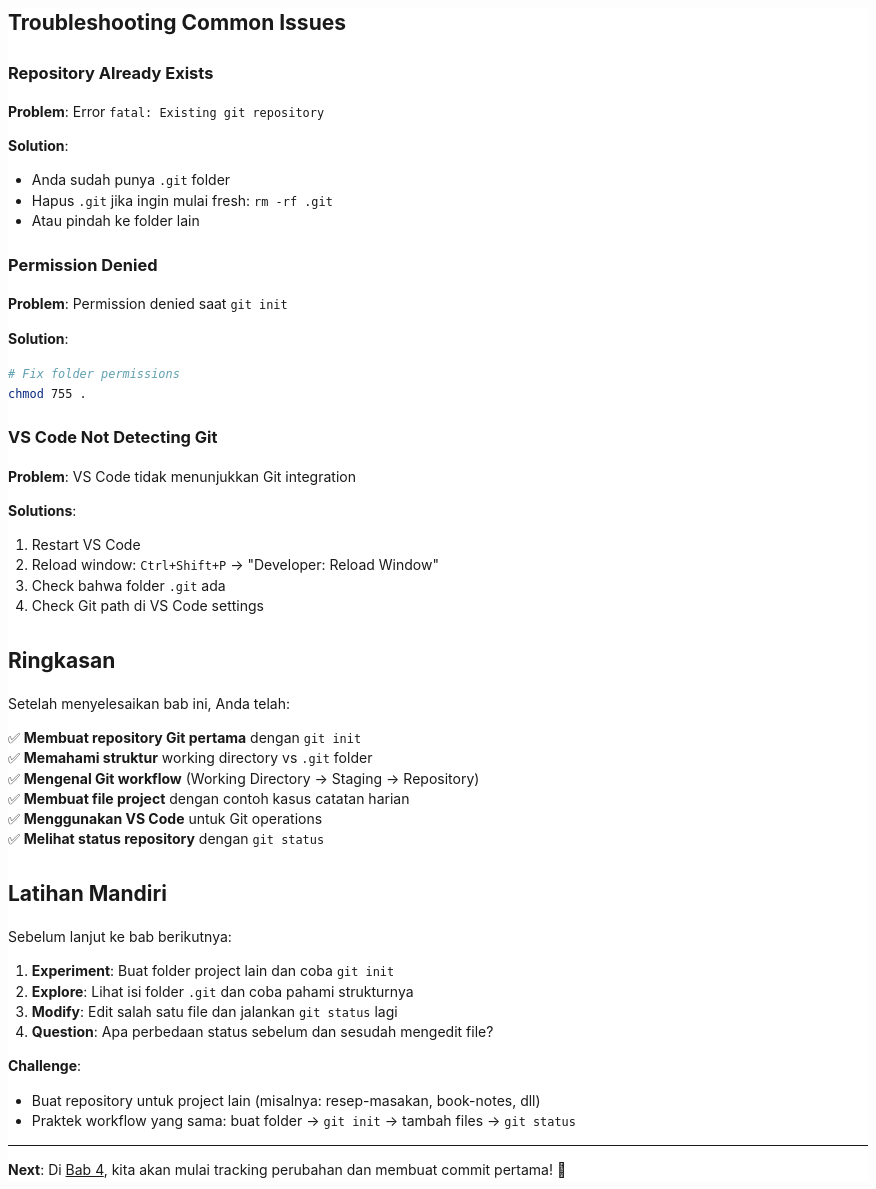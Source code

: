 ## Troubleshooting Common Issues

### Repository Already Exists

**Problem**: Error `fatal: Existing git repository`

**Solution**: 
- Anda sudah punya `.git` folder
- Hapus `.git` jika ingin mulai fresh: `rm -rf .git`
- Atau pindah ke folder lain

### Permission Denied

**Problem**: Permission denied saat `git init`

**Solution**:
```bash
# Fix folder permissions
chmod 755 .
```

### VS Code Not Detecting Git

**Problem**: VS Code tidak menunjukkan Git integration

**Solutions**:
1. Restart VS Code
2. Reload window: `Ctrl+Shift+P` → "Developer: Reload Window"
3. Check bahwa folder `.git` ada
4. Check Git path di VS Code settings

## Ringkasan

Setelah menyelesaikan bab ini, Anda telah:

✅ **Membuat repository Git pertama** dengan `git init`  
✅ **Memahami struktur** working directory vs `.git` folder  
✅ **Mengenal Git workflow** (Working Directory → Staging → Repository)  
✅ **Membuat file project** dengan contoh kasus catatan harian  
✅ **Menggunakan VS Code** untuk Git operations  
✅ **Melihat status repository** dengan `git status`  

## Latihan Mandiri

Sebelum lanjut ke bab berikutnya:

1. **Experiment**: Buat folder project lain dan coba `git init`
2. **Explore**: Lihat isi folder `.git` dan coba pahami strukturnya
3. **Modify**: Edit salah satu file dan jalankan `git status` lagi
4. **Question**: Apa perbedaan status sebelum dan sesudah mengedit file?

**Challenge**:
- Buat repository untuk project lain (misalnya: resep-masakan, book-notes, dll)
- Praktek workflow yang sama: buat folder → `git init` → tambah files → `git status`

---

**Next**: Di [Bab 4](./bab-04-tracking-perubahan.md), kita akan mulai tracking perubahan dan membuat commit pertama! 🎯
